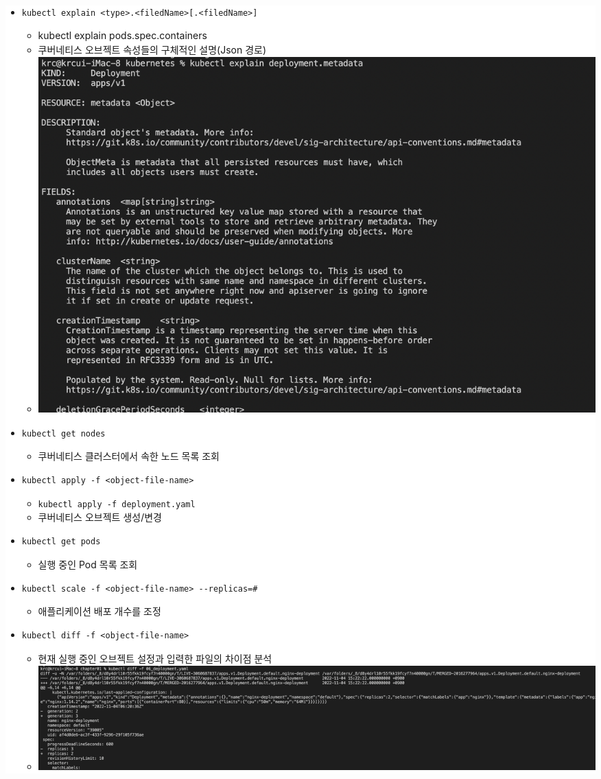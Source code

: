 - `kubectl explain <type>.<filedName>[.<filedName>]`
	- kubectl explain pods.spec.containers
	- 쿠버네티스 오브젝트 속성들의 구체적인 설명(Json 경로)
	- ![](images/Pasted%20image%2020221104151659.png)

- `kubectl get nodes`
	- 쿠버네티스 클러스터에서 속한 노드 목록 조회
- `kubectl apply -f <object-file-name>`
	- `kubectl apply -f deployment.yaml`
	- 쿠버네티스 오브젝트 생성/변경
- `kubectl get pods`
	- 실행 중인 Pod 목록 조회
- `kubectl scale -f <object-file-name> --replicas=#`
	- 애플리케이션 배포 개수를 조정
- `kubectl diff -f <object-file-name>`
	- 현재 실행 중인 오브젝트 설정과 입력한 파일의 차이점 분석
	- ![](images/Pasted%20image%2020221104152452.png)
